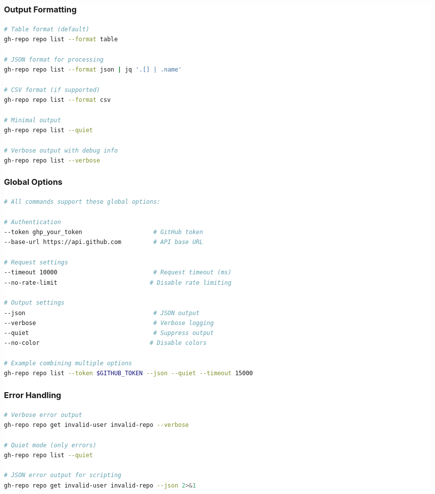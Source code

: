 ### Output Formatting

```bash
# Table format (default)
gh-repo repo list --format table

# JSON format for processing
gh-repo repo list --format json | jq '.[] | .name'

# CSV format (if supported)
gh-repo repo list --format csv

# Minimal output
gh-repo repo list --quiet

# Verbose output with debug info
gh-repo repo list --verbose
```

### Global Options

```bash
# All commands support these global options:

# Authentication
--token ghp_your_token                    # GitHub token
--base-url https://api.github.com         # API base URL

# Request settings
--timeout 10000                           # Request timeout (ms)
--no-rate-limit                          # Disable rate limiting

# Output settings
--json                                    # JSON output
--verbose                                 # Verbose logging
--quiet                                   # Suppress output
--no-color                               # Disable colors

# Example combining multiple options
gh-repo repo list --token $GITHUB_TOKEN --json --quiet --timeout 15000
```

### Error Handling

```bash
# Verbose error output
gh-repo repo get invalid-user invalid-repo --verbose

# Quiet mode (only errors)
gh-repo repo list --quiet

# JSON error output for scripting
gh-repo repo get invalid-user invalid-repo --json 2>&1
```
